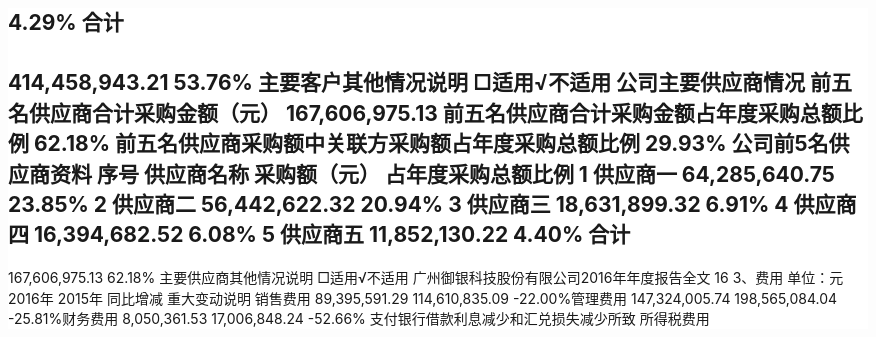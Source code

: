 4.29%
合计
--
414,458,943.21
53.76%
主要客户其他情况说明
□适用√不适用
公司主要供应商情况
前五名供应商合计采购金额（元）
167,606,975.13
前五名供应商合计采购金额占年度采购总额比例
62.18%
前五名供应商采购额中关联方采购额占年度采购总额比例
29.93%
公司前5名供应商资料
序号
供应商名称
采购额（元）
占年度采购总额比例
1
供应商一
64,285,640.75
23.85%
2
供应商二
56,442,622.32
20.94%
3
供应商三
18,631,899.32
6.91%
4
供应商四
16,394,682.52
6.08%
5
供应商五
11,852,130.22
4.40%
合计
--
167,606,975.13
62.18%
主要供应商其他情况说明
□适用√不适用
广州御银科技股份有限公司2016年年度报告全文
16
3、费用
单位：元2016年
2015年
同比增减
重大变动说明
销售费用
89,395,591.29
114,610,835.09
-22.00%管理费用
147,324,005.74
198,565,084.04
-25.81%财务费用
8,050,361.53
17,006,848.24
-52.66%
支付银行借款利息减少和汇兑损失减少所致
所得税费用
